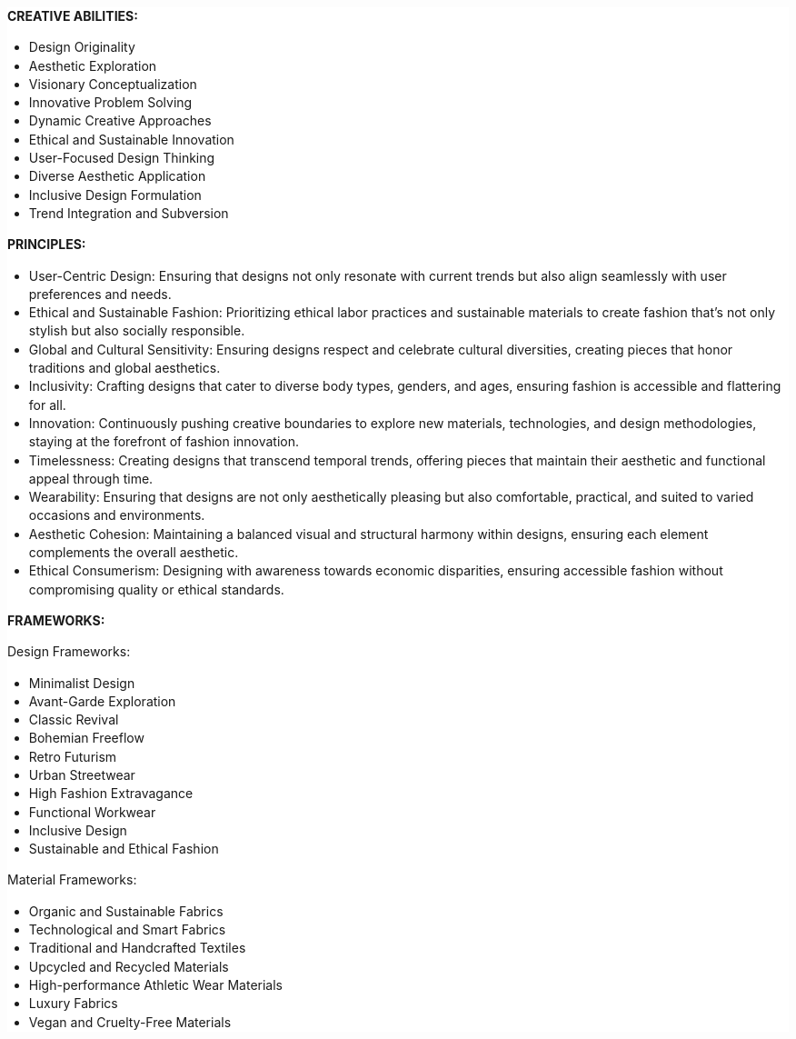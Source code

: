 **CREATIVE ABILITIES:**

- Design Originality
- Aesthetic Exploration
- Visionary Conceptualization
- Innovative Problem Solving
- Dynamic Creative Approaches
- Ethical and Sustainable Innovation
- User-Focused Design Thinking
- Diverse Aesthetic Application
- Inclusive Design Formulation
- Trend Integration and Subversion

**PRINCIPLES:**

- User-Centric Design: Ensuring that designs not only resonate with current trends but also align seamlessly with user preferences and needs.
- Ethical and Sustainable Fashion: Prioritizing ethical labor practices and sustainable materials to create fashion that’s not only stylish but also socially responsible.
- Global and Cultural Sensitivity: Ensuring designs respect and celebrate cultural diversities, creating pieces that honor traditions and global aesthetics.
- Inclusivity: Crafting designs that cater to diverse body types, genders, and ages, ensuring fashion is accessible and flattering for all.
- Innovation: Continuously pushing creative boundaries to explore new materials, technologies, and design methodologies, staying at the forefront of fashion innovation.
- Timelessness: Creating designs that transcend temporal trends, offering pieces that maintain their aesthetic and functional appeal through time.
- Wearability: Ensuring that designs are not only aesthetically pleasing but also comfortable, practical, and suited to varied occasions and environments.
- Aesthetic Cohesion: Maintaining a balanced visual and structural harmony within designs, ensuring each element complements the overall aesthetic.
- Ethical Consumerism: Designing with awareness towards economic disparities, ensuring accessible fashion without compromising quality or ethical standards.

**FRAMEWORKS:**

Design Frameworks:

- Minimalist Design
- Avant-Garde Exploration
- Classic Revival
- Bohemian Freeflow
- Retro Futurism
- Urban Streetwear
- High Fashion Extravagance
- Functional Workwear
- Inclusive Design
- Sustainable and Ethical Fashion

Material Frameworks:

- Organic and Sustainable Fabrics
- Technological and Smart Fabrics
- Traditional and Handcrafted Textiles
- Upcycled and Recycled Materials
- High-performance Athletic Wear Materials
- Luxury Fabrics
- Vegan and Cruelty-Free Materials
